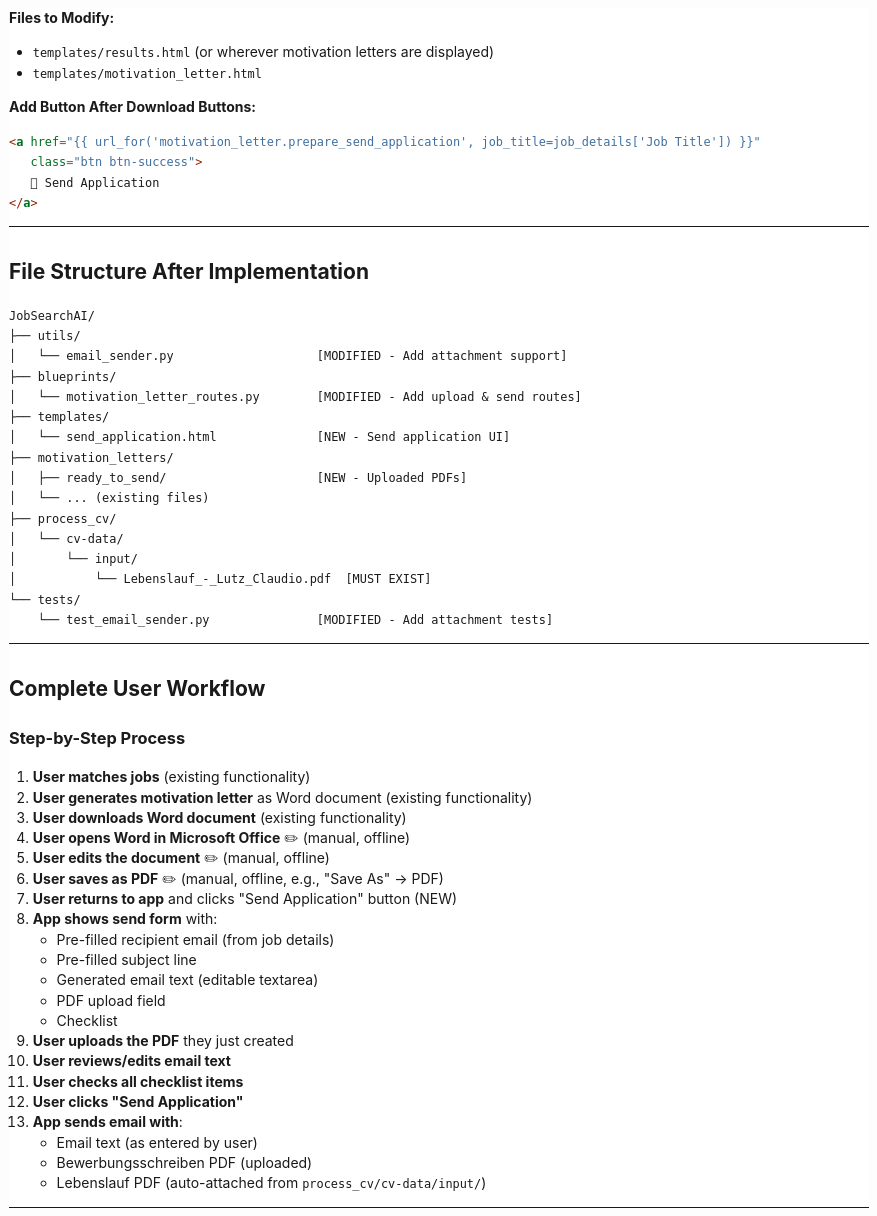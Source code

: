 **Files to Modify:**
- `templates/results.html` (or wherever motivation letters are displayed)
- `templates/motivation_letter.html`

**Add Button After Download Buttons:**

```html
<a href="{{ url_for('motivation_letter.prepare_send_application', job_title=job_details['Job Title']) }}" 
   class="btn btn-success">
   📧 Send Application
</a>
```

---

## File Structure After Implementation

```
JobSearchAI/
├── utils/
│   └── email_sender.py                    [MODIFIED - Add attachment support]
├── blueprints/
│   └── motivation_letter_routes.py        [MODIFIED - Add upload & send routes]
├── templates/
│   └── send_application.html              [NEW - Send application UI]
├── motivation_letters/
│   ├── ready_to_send/                     [NEW - Uploaded PDFs]
│   └── ... (existing files)
├── process_cv/
│   └── cv-data/
│       └── input/
│           └── Lebenslauf_-_Lutz_Claudio.pdf  [MUST EXIST]
└── tests/
    └── test_email_sender.py               [MODIFIED - Add attachment tests]
```

---

## Complete User Workflow

### Step-by-Step Process

1. **User matches jobs** (existing functionality)
2. **User generates motivation letter** as Word document (existing functionality)
3. **User downloads Word document** (existing functionality)
4. **User opens Word in Microsoft Office** ✏️ (manual, offline)
5. **User edits the document** ✏️ (manual, offline)
6. **User saves as PDF** ✏️ (manual, offline, e.g., "Save As" → PDF)
7. **User returns to app** and clicks "Send Application" button (NEW)
8. **App shows send form** with:
   - Pre-filled recipient email (from job details)
   - Pre-filled subject line
   - Generated email text (editable textarea)
   - PDF upload field
   - Checklist
9. **User uploads the PDF** they just created
10. **User reviews/edits email text**
11. **User checks all checklist items**
12. **User clicks "Send Application"**
13. **App sends email with**:
    - Email text (as entered by user)
    - Bewerbungsschreiben PDF (uploaded)
    - Lebenslauf PDF (auto-attached from `process_cv/cv-data/input/`)

---